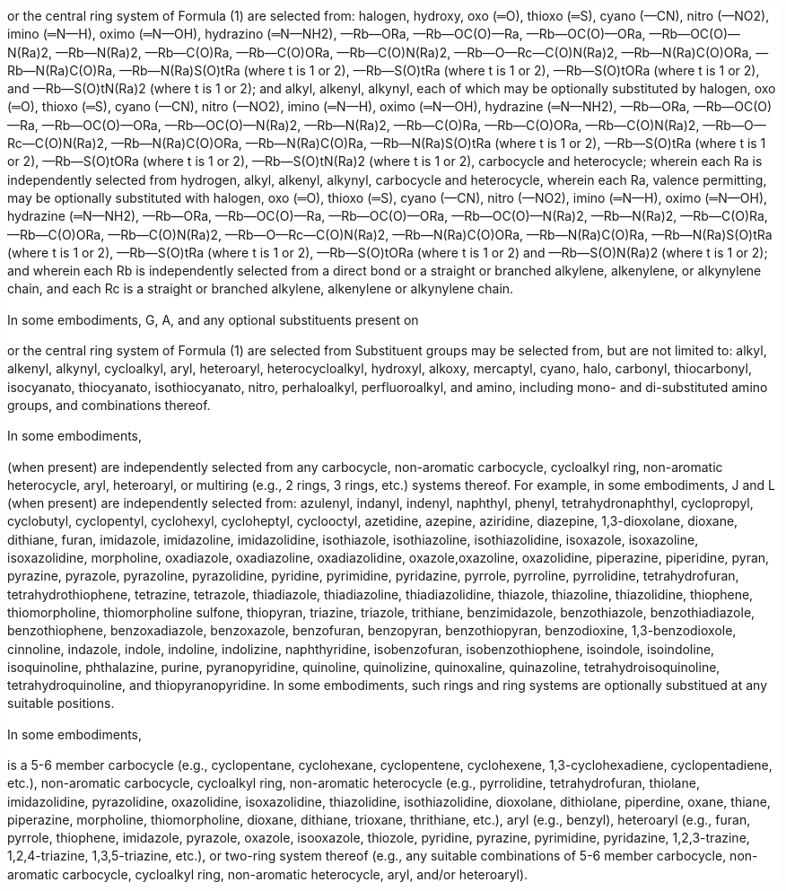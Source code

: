 or the central ring system of Formula (1) are selected from: halogen, hydroxy, oxo (═O), thioxo (═S), cyano (—CN), nitro (—NO2), imino (═N—H), oximo (═N—OH), hydrazino (═N—NH2), —Rb—ORa, —Rb—OC(O)—Ra, —Rb—OC(O)—ORa, —Rb—OC(O)—N(Ra)2, —Rb—N(Ra)2, —Rb—C(O)Ra, —Rb—C(O)ORa, —Rb—C(O)N(Ra)2, —Rb—O—Rc—C(O)N(Ra)2, —Rb—N(Ra)C(O)ORa, —Rb—N(Ra)C(O)Ra, —Rb—N(Ra)S(O)tRa (where t is 1 or 2), —Rb—S(O)tRa (where t is 1 or 2), —Rb—S(O)tORa (where t is 1 or 2), and —Rb—S(O)tN(Ra)2 (where t is 1 or 2); and alkyl, alkenyl, alkynyl, each of which may be optionally substituted by halogen, oxo (═O), thioxo (═S), cyano (—CN), nitro (—NO2), imino (═N—H), oximo (═N—OH), hydrazine (═N—NH2), —Rb—ORa, —Rb—OC(O)—Ra, —Rb—OC(O)—ORa, —Rb—OC(O)—N(Ra)2, —Rb—N(Ra)2, —Rb—C(O)Ra, —Rb—C(O)ORa, —Rb—C(O)N(Ra)2, —Rb—O—Rc—C(O)N(Ra)2, —Rb—N(Ra)C(O)ORa, —Rb—N(Ra)C(O)Ra, —Rb—N(Ra)S(O)tRa (where t is 1 or 2), —Rb—S(O)tRa (where t is 1 or 2), —Rb—S(O)tORa (where t is 1 or 2), —Rb—S(O)tN(Ra)2 (where t is 1 or 2), carbocycle and heterocycle; wherein each Ra is independently selected from hydrogen, alkyl, alkenyl, alkynyl, carbocycle and heterocycle, wherein each Ra, valence permitting, may be optionally substituted with halogen, oxo (═O), thioxo (═S), cyano (—CN), nitro (—NO2), imino (═N—H), oximo (═N—OH), hydrazine (═N—NH2), —Rb—ORa, —Rb—OC(O)—Ra, —Rb—OC(O)—ORa, —Rb—OC(O)—N(Ra)2, —Rb—N(Ra)2, —Rb—C(O)Ra, —Rb—C(O)ORa, —Rb—C(O)N(Ra)2, —Rb—O—Rc—C(O)N(Ra)2, —Rb—N(Ra)C(O)ORa, —Rb—N(Ra)C(O)Ra, —Rb—N(Ra)S(O)tRa (where t is 1 or 2), —Rb—S(O)tRa (where t is 1 or 2), —Rb—S(O)tORa (where t is 1 or 2) and —Rb—S(O)N(Ra)2 (where t is 1 or 2); and wherein each Rb is independently selected from a direct bond or a straight or branched alkylene, alkenylene, or alkynylene chain, and each Rc is a straight or branched alkylene, alkenylene or alkynylene chain.

In some embodiments, G, A, and any optional substituents present on

or the central ring system of Formula (1) are selected from Substituent groups may be selected from, but are not limited to: alkyl, alkenyl, alkynyl, cycloalkyl, aryl, heteroaryl, heterocycloalkyl, hydroxyl, alkoxy, mercaptyl, cyano, halo, carbonyl, thiocarbonyl, isocyanato, thiocyanato, isothiocyanato, nitro, perhaloalkyl, perfluoroalkyl, and amino, including mono- and di-substituted amino groups, and combinations thereof.

In some embodiments,

(when present) are independently selected from any carbocycle, non-aromatic carbocycle, cycloalkyl ring, non-aromatic heterocycle, aryl, heteroaryl, or multiring (e.g., 2 rings, 3 rings, etc.) systems thereof. For example, in some embodiments, J and L (when present) are independently selected from: azulenyl, indanyl, indenyl, naphthyl, phenyl, tetrahydronaphthyl, cyclopropyl, cyclobutyl, cyclopentyl, cyclohexyl, cycloheptyl, cyclooctyl, azetidine, azepine, aziridine, diazepine, 1,3-dioxolane, dioxane, dithiane, furan, imidazole, imidazoline, imidazolidine, isothiazole, isothiazoline, isothiazolidine, isoxazole, isoxazoline, isoxazolidine, morpholine, oxadiazole, oxadiazoline, oxadiazolidine, oxazole,oxazoline, oxazolidine, piperazine, piperidine, pyran, pyrazine, pyrazole, pyrazoline, pyrazolidine, pyridine, pyrimidine, pyridazine, pyrrole, pyrroline, pyrrolidine, tetrahydrofuran, tetrahydrothiophene, tetrazine, tetrazole, thiadiazole, thiadiazoline, thiadiazolidine, thiazole, thiazoline, thiazolidine, thiophene, thiomorpholine, thiomorpholine sulfone, thiopyran, triazine, triazole, trithiane, benzimidazole, benzothiazole, benzothiadiazole, benzothiophene, benzoxadiazole, benzoxazole, benzofuran, benzopyran, benzothiopyran, benzodioxine, 1,3-benzodioxole, cinnoline, indazole, indole, indoline, indolizine, naphthyridine, isobenzofuran, isobenzothiophene, isoindole, isoindoline, isoquinoline, phthalazine, purine, pyranopyridine, quinoline, quinolizine, quinoxaline, quinazoline, tetrahydroisoquinoline, tetrahydroquinoline, and thiopyranopyridine. In some embodiments, such rings and ring systems are optionally substitued at any suitable positions.

In some embodiments,

is a 5-6 member carbocycle (e.g., cyclopentane, cyclohexane, cyclopentene, cyclohexene, 1,3-cyclohexadiene, cyclopentadiene, etc.), non-aromatic carbocycle, cycloalkyl ring, non-aromatic heterocycle (e.g., pyrrolidine, tetrahydrofuran, thiolane, imidazolidine, pyrazolidine, oxazolidine, isoxazolidine, thiazolidine, isothiazolidine, dioxolane, dithiolane, piperdine, oxane, thiane, piperazine, morpholine, thiomorpholine, dioxane, dithiane, trioxane, thrithiane, etc.), aryl (e.g., benzyl), heteroaryl (e.g., furan, pyrrole, thiophene, imidazole, pyrazole, oxazole, isooxazole, thiozole, pyridine, pyrazine, pyrimidine, pyridazine, 1,2,3-trazine, 1,2,4-triazine, 1,3,5-triazine, etc.), or two-ring system thereof (e.g., any suitable combinations of 5-6 member carbocycle, non-aromatic carbocycle, cycloalkyl ring, non-aromatic heterocycle, aryl, and/or heteroaryl).
